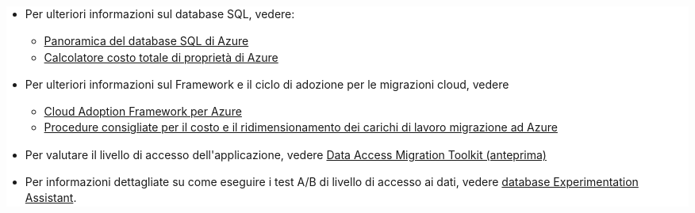 - Per ulteriori informazioni sul database SQL, vedere:
   - [Panoramica del database SQL di Azure](../../database/sql-database-paas-overview.md)
   - [Calcolatore costo totale di proprietà di Azure](https://azure.microsoft.com/pricing/tco/calculator/) 

- Per ulteriori informazioni sul Framework e il ciclo di adozione per le migrazioni cloud, vedere
   -  [Cloud Adoption Framework per Azure](/azure/cloud-adoption-framework/migrate/azure-best-practices/contoso-migration-scale)
   -  [Procedure consigliate per il costo e il ridimensionamento dei carichi di lavoro migrazione ad Azure](/azure/cloud-adoption-framework/migrate/azure-best-practices/migrate-best-practices-costs) 


- Per valutare il livello di accesso dell'applicazione, vedere [Data Access Migration Toolkit (anteprima)](https://marketplace.visualstudio.com/items?itemName=ms-databasemigration.data-access-migration-toolkit)
- Per informazioni dettagliate su come eseguire i test A/B di livello di accesso ai dati, vedere [database Experimentation Assistant](/sql/dea/database-experimentation-assistant-overview).
